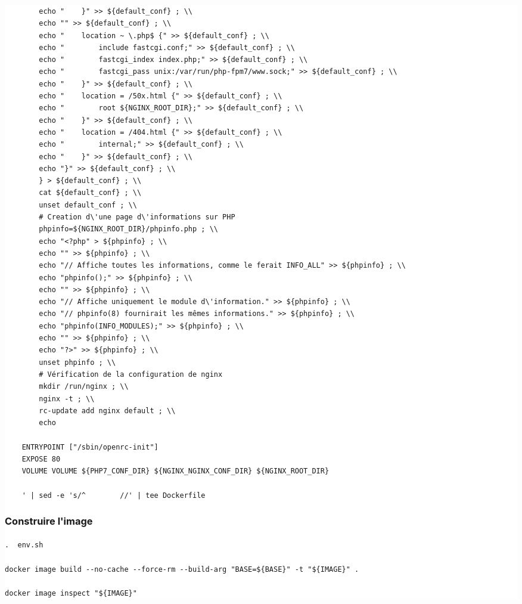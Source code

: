             echo "    }" >> ${default_conf} ; \\
            echo "" >> ${default_conf} ; \\
            echo "    location ~ \.php$ {" >> ${default_conf} ; \\
            echo "        include fastcgi.conf;" >> ${default_conf} ; \\
            echo "        fastcgi_index index.php;" >> ${default_conf} ; \\
            echo "        fastcgi_pass unix:/var/run/php-fpm7/www.sock;" >> ${default_conf} ; \\
            echo "    }" >> ${default_conf} ; \\
            echo "    location = /50x.html {" >> ${default_conf} ; \\
            echo "        root ${NGINX_ROOT_DIR};" >> ${default_conf} ; \\
            echo "    }" >> ${default_conf} ; \\
            echo "    location = /404.html {" >> ${default_conf} ; \\
            echo "        internal;" >> ${default_conf} ; \\
            echo "    }" >> ${default_conf} ; \\
            echo "}" >> ${default_conf} ; \\
            } > ${default_conf} ; \\
            cat ${default_conf} ; \\
            unset default_conf ; \\
            # Creation d\'une page d\'informations sur PHP
            phpinfo=${NGINX_ROOT_DIR}/phpinfo.php ; \\
            echo "<?php" > ${phpinfo} ; \\
            echo "" >> ${phpinfo} ; \\
            echo "// Affiche toutes les informations, comme le ferait INFO_ALL" >> ${phpinfo} ; \\
            echo "phpinfo();" >> ${phpinfo} ; \\
            echo "" >> ${phpinfo} ; \\
            echo "// Affiche uniquement le module d\'information." >> ${phpinfo} ; \\
            echo "// phpinfo(8) fournirait les mêmes informations." >> ${phpinfo} ; \\
            echo "phpinfo(INFO_MODULES);" >> ${phpinfo} ; \\
            echo "" >> ${phpinfo} ; \\
            echo "?>" >> ${phpinfo} ; \\
            unset phpinfo ; \\
            # Vérification de la configuration de nginx
            mkdir /run/nginx ; \\
            nginx -t ; \\
            rc-update add nginx default ; \\
            echo
        
        ENTRYPOINT ["/sbin/openrc-init"]
        EXPOSE 80
        VOLUME VOLUME ${PHP7_CONF_DIR} ${NGINX_NGINX_CONF_DIR} ${NGINX_ROOT_DIR}

        ' | sed -e 's/^        //' | tee Dockerfile

### Construire l'image

    .  env.sh

    docker image build --no-cache --force-rm --build-arg "BASE=${BASE}" -t "${IMAGE}" .

    docker image inspect "${IMAGE}"
